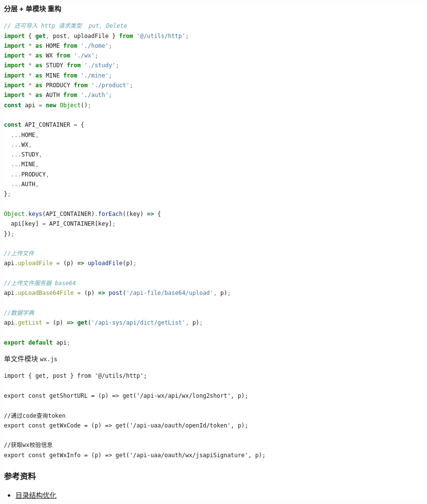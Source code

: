**分层 + 单模块 重构**

```js
// 还可导入 http 请求类型  put, Delete
import { get, post, uploadFile } from '@/utils/http';
import * as HOME from './home';
import * as WX from './wx';
import * as STUDY from './study';
import * as MINE from './mine';
import * as PRODUCY from './product';
import * as AUTH from './auth';
const api = new Object();

const API_CONTAINER = {
  ...HOME,
  ...WX,
  ...STUDY,
  ...MINE,
  ...PRODUCY,
  ...AUTH,
};

Object.keys(API_CONTAINER).forEach((key) => {
  api[key] = API_CONTAINER[key];
});

//上传文件
api.uploadFile = (p) => uploadFile(p);

//上传文件服务器 base64
api.upLoadBase64File = (p) => post('/api-file/base64/upload', p);

//数据字典
api.getList = (p) => get('/api-sys/api/dict/getList', p);

export default api;
```

单文件模块 `wx.js`

    import { get, post } from '@/utils/http';
    
    export const getShortURL = (p) => get('/api-wx/api/wx/long2short', p);
    
    //通过code查询token
    export const getWxCode = (p) => get('/api-uaa/oauth/openId/token', p);
    
    //获取wx校验信息
    export const getWxInfo = (p) => get('/api-uaa/oauth/wx/jsapiSignature', p);
    
    

### 参考资料

-   [目录结构优化](https://github.com/senntyou/blogs/blob/master/web-advance/11.md)